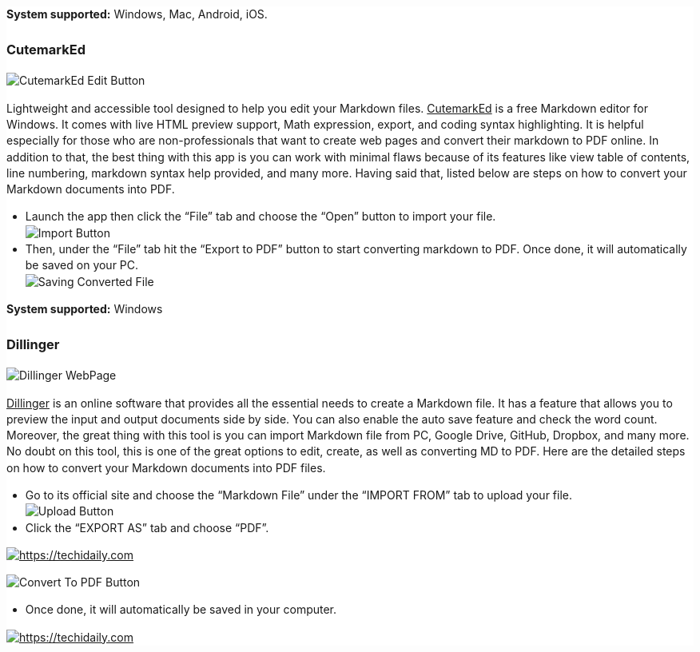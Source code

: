**System supported:** Windows, Mac, Android, iOS.

### CutemarkEd

![CutemarkEd Edit Button](https://www.apowersoft.com//webusupload.aoscdn.com/apowercom/wp-content/uploads/2020/04/cutemarked-tool-interface.jpg.webp)

Lightweight and accessible tool designed to help you edit your Markdown files. [CutemarkEd](https://cloose.github.io/CuteMarkEd/) is a free Markdown editor for Windows. It comes with live HTML preview support, Math expression, export, and coding syntax highlighting. It is helpful especially for those who are non-professionals that want to create web pages and convert their markdown to PDF online. In addition to that, the best thing with this app is you can work with minimal flaws because of its features like view table of contents, line numbering, markdown syntax help provided, and many more. Having said that, listed below are steps on how to convert your Markdown documents into PDF.

* Launch the app then click the “File” tab and choose the “Open” button to import your file.  
![Import Button](https://www.apowersoft.com//webusupload.aoscdn.com/apowercom/wp-content/uploads/2020/04/uploading-button.jpg.webp)
* Then, under the “File” tab hit the “Export to PDF” button to start converting markdown to PDF. Once done, it will automatically be saved on your PC.  
![Saving Converted File](https://www.apowersoft.com//webusupload.aoscdn.com/apowercom/wp-content/uploads/2020/04/exporting-to-pdf.jpg.webp)

**System supported:** Windows

### Dillinger

![Dillinger WebPage](https://www.apowersoft.com//webusupload.aoscdn.com/apowercom/wp-content/uploads/2020/04/dillinger-tool-interface.jpg.webp)

[Dillinger](https://dillinger.io/) is an online software that provides all the essential needs to create a Markdown file. It has a feature that allows you to preview the input and output documents side by side. You can also enable the auto save feature and check the word count. Moreover, the great thing with this tool is you can import Markdown file from PC, Google Drive, GitHub, Dropbox, and many more. No doubt on this tool, this is one of the great options to edit, create, as well as converting MD to PDF. Here are the detailed steps on how to convert your Markdown documents into PDF files.

* Go to its official site and choose the “Markdown File” under the “IMPORT FROM” tab to upload your file.  
![Upload Button](https://www.apowersoft.com//webusupload.aoscdn.com/apowercom/wp-content/uploads/2020/04/markdown-file-button-1.jpg.webp)
* Click the “EXPORT AS” tab and choose “PDF”.  


<a href="https://appsumo.8odi.net/c/5597632/2043617/7443" target="_top" id="2043617">
  <img src="//a.impactradius-go.com/display-ad/7443-2043617" border="0" alt="https://techidaily.com" width="728" height="90"/>
</a>
<img height="0" width="0" src="https://appsumo.8odi.net/i/5597632/2043617/7443" style="position:absolute;visibility:hidden;" border="0" />


![Convert To PDF Button](https://www.apowersoft.com//webusupload.aoscdn.com/apowercom/wp-content/uploads/2020/04/export-as-button.jpg.webp)
* Once done, it will automatically be saved in your computer.  


<a href="https://appsumo.8odi.net/c/5597632/2082527/7443" target="_top" id="2082527">
  <img src="//a.impactradius-go.com/display-ad/7443-2082527" border="0" alt="https://techidaily.com" width="728" height="90"/>
</a>
<img height="0" width="0" src="https://appsumo.8odi.net/i/5597632/2082527/7443" style="position:absolute;visibility:hidden;" border="0" />
